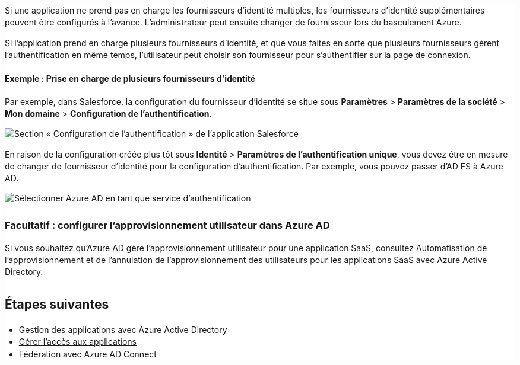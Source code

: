   Si une application ne prend pas en charge les fournisseurs d’identité multiples, les fournisseurs d’identité supplémentaires peuvent être configurés à l’avance. L’administrateur peut ensuite changer de fournisseur lors du basculement Azure.

   Si l’application prend en charge plusieurs fournisseurs d’identité, et que vous faites en sorte que plusieurs fournisseurs gèrent l’authentification en même temps, l’utilisateur peut choisir son fournisseur pour s’authentifier sur la page de connexion.

#### <a name="example-support-for-multiple-identity-providers"></a>Exemple : Prise en charge de plusieurs fournisseurs d’identité

Par exemple, dans Salesforce, la configuration du fournisseur d’identité se situe sous **Paramètres** > **Paramètres de la société** > **Mon domaine** > **Configuration de l’authentification**.

![Section « Configuration de l’authentification » de l’application Salesforce](media/migrate-adfs-apps-to-azure/migrate9.png)

En raison de la configuration créée plus tôt sous **Identité** > **Paramètres de l’authentification unique**, vous devez être en mesure de changer de fournisseur d’identité pour la configuration d’authentification. Par exemple, vous pouvez passer d’AD FS à Azure AD.

![Sélectionner Azure AD en tant que service d’authentification](media/migrate-adfs-apps-to-azure/migrate10.png)

### <a name="optional-configure-user-provisioning-in-azure-ad"></a>Facultatif : configurer l’approvisionnement utilisateur dans Azure AD

Si vous souhaitez qu’Azure AD gère l’approvisionnement utilisateur pour une application SaaS, consultez [Automatisation de l’approvisionnement et de l’annulation de l’approvisionnement des utilisateurs pour les applications SaaS avec Azure Active Directory](../app-provisioning/user-provisioning.md).

## <a name="next-steps"></a>Étapes suivantes

- [Gestion des applications avec Azure Active Directory](what-is-application-management.md)
- [Gérer l’accès aux applications](what-is-access-management.md)
- [Fédération avec Azure AD Connect](../hybrid/how-to-connect-fed-whatis.md)
